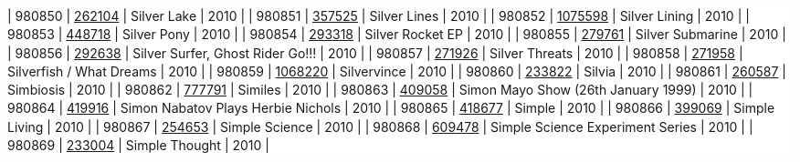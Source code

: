 | 980850 | [262104](https://www.discogs.com/master/262104) | Silver Lake | 2010 |
| 980851 | [357525](https://www.discogs.com/master/357525) | Silver Lines | 2010 |
| 980852 | [1075598](https://www.discogs.com/master/1075598) | Silver Lining | 2010 |
| 980853 | [448718](https://www.discogs.com/master/448718) | Silver Pony | 2010 |
| 980854 | [293318](https://www.discogs.com/master/293318) | Silver Rocket EP | 2010 |
| 980855 | [279761](https://www.discogs.com/master/279761) | Silver Submarine | 2010 |
| 980856 | [292638](https://www.discogs.com/master/292638) | Silver Surfer, Ghost Rider Go!!! | 2010 |
| 980857 | [271926](https://www.discogs.com/master/271926) | Silver Threats | 2010 |
| 980858 | [271958](https://www.discogs.com/master/271958) | Silverfish / What Dreams | 2010 |
| 980859 | [1068220](https://www.discogs.com/master/1068220) | Silvervince | 2010 |
| 980860 | [233822](https://www.discogs.com/master/233822) | Silvia | 2010 |
| 980861 | [260587](https://www.discogs.com/master/260587) | Simbiosis | 2010 |
| 980862 | [777791](https://www.discogs.com/master/777791) | Similes | 2010 |
| 980863 | [409058](https://www.discogs.com/master/409058) | Simon Mayo Show (26th January 1999) | 2010 |
| 980864 | [419916](https://www.discogs.com/master/419916) | Simon Nabatov Plays Herbie Nichols | 2010 |
| 980865 | [418677](https://www.discogs.com/master/418677) | Simple | 2010 |
| 980866 | [399069](https://www.discogs.com/master/399069) | Simple Living | 2010 |
| 980867 | [254653](https://www.discogs.com/master/254653) | Simple Science | 2010 |
| 980868 | [609478](https://www.discogs.com/master/609478) | Simple Science Experiment Series | 2010 |
| 980869 | [233004](https://www.discogs.com/master/233004) | Simple Thought | 2010 |
